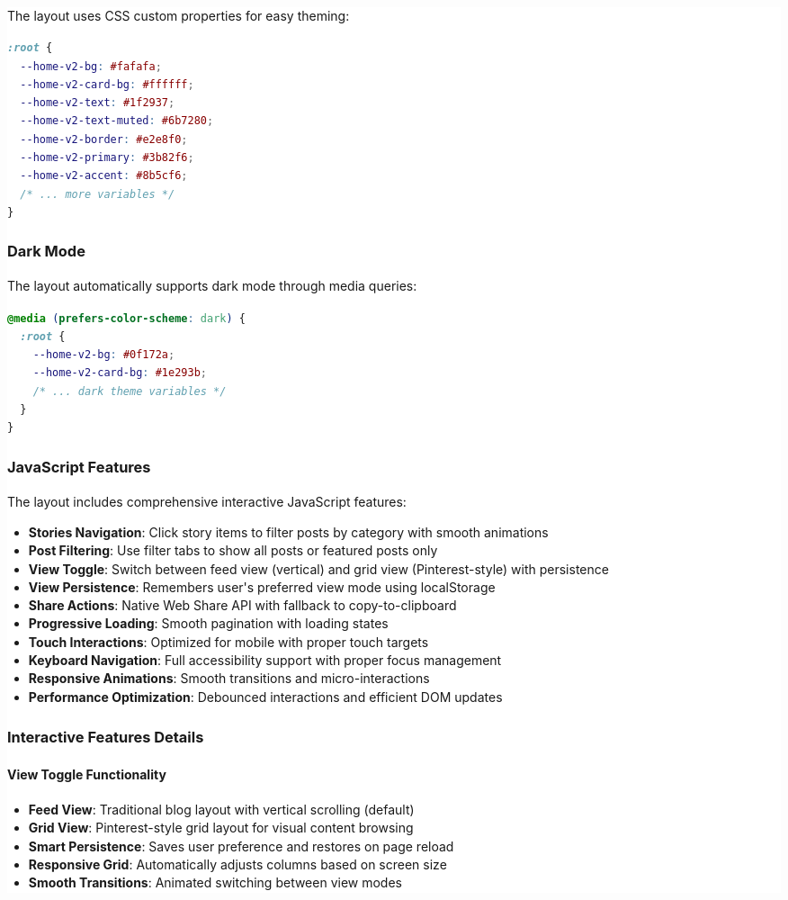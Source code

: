 The layout uses CSS custom properties for easy theming:

```css
:root {
  --home-v2-bg: #fafafa;
  --home-v2-card-bg: #ffffff;
  --home-v2-text: #1f2937;
  --home-v2-text-muted: #6b7280;
  --home-v2-border: #e2e8f0;
  --home-v2-primary: #3b82f6;
  --home-v2-accent: #8b5cf6;
  /* ... more variables */
}
```

### Dark Mode

The layout automatically supports dark mode through media queries:

```css
@media (prefers-color-scheme: dark) {
  :root {
    --home-v2-bg: #0f172a;
    --home-v2-card-bg: #1e293b;
    /* ... dark theme variables */
  }
}
```

### JavaScript Features

The layout includes comprehensive interactive JavaScript features:

- **Stories Navigation**: Click story items to filter posts by category with smooth animations
- **Post Filtering**: Use filter tabs to show all posts or featured posts only
- **View Toggle**: Switch between feed view (vertical) and grid view (Pinterest-style) with persistence
- **View Persistence**: Remembers user's preferred view mode using localStorage
- **Share Actions**: Native Web Share API with fallback to copy-to-clipboard
- **Progressive Loading**: Smooth pagination with loading states
- **Touch Interactions**: Optimized for mobile with proper touch targets
- **Keyboard Navigation**: Full accessibility support with proper focus management
- **Responsive Animations**: Smooth transitions and micro-interactions
- **Performance Optimization**: Debounced interactions and efficient DOM updates

### Interactive Features Details

#### View Toggle Functionality
- **Feed View**: Traditional blog layout with vertical scrolling (default)
- **Grid View**: Pinterest-style grid layout for visual content browsing
- **Smart Persistence**: Saves user preference and restores on page reload
- **Responsive Grid**: Automatically adjusts columns based on screen size
- **Smooth Transitions**: Animated switching between view modes
